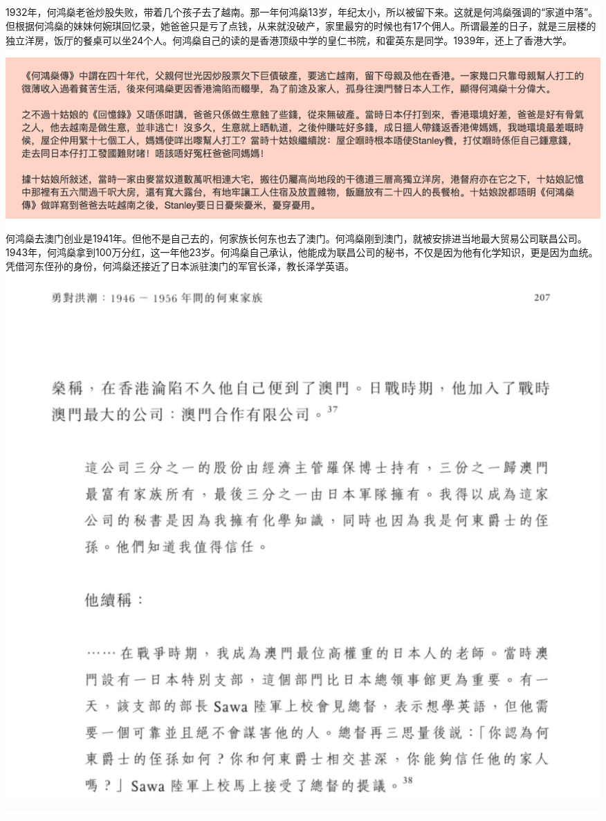 1932年，何鸿燊老爸炒股失败，带着几个孩子去了越南。那一年何鸿燊13岁，年纪太小，所以被留下来。这就是何鸿燊强调的“家道中落”。但根据何鸿燊的妹妹何婉琪回忆录，她爸爸只是亏了点钱，从来就没破产，家里最穷的时候也有17个佣人。所谓最差的日子，就是三层楼的独立洋房，饭厅的餐桌可以坐24个人。何鸿燊自己的读的是香港顶级中学的皇仁书院，和霍英东是同学。1939年，还上了香港大学。

![](/images/btnews/btnews/0101_0200/0130/image7.webp)

何鸿燊去澳门创业是1941年。但他不是自己去的，何家族长何东也去了澳门。何鸿燊刚到澳门，就被安排进当地最大贸易公司联昌公司。1943年，何鸿燊拿到100万分红，这一年他23岁。何鸿燊自己承认，他能成为联昌公司的秘书，不仅是因为他有化学知识，更是因为血统。凭借河东侄孙的身份，何鸿燊还接近了日本派驻澳门的军官长泽，教长泽学英语。

![](/images/btnews/btnews/0101_0200/0130/image8.webp)
